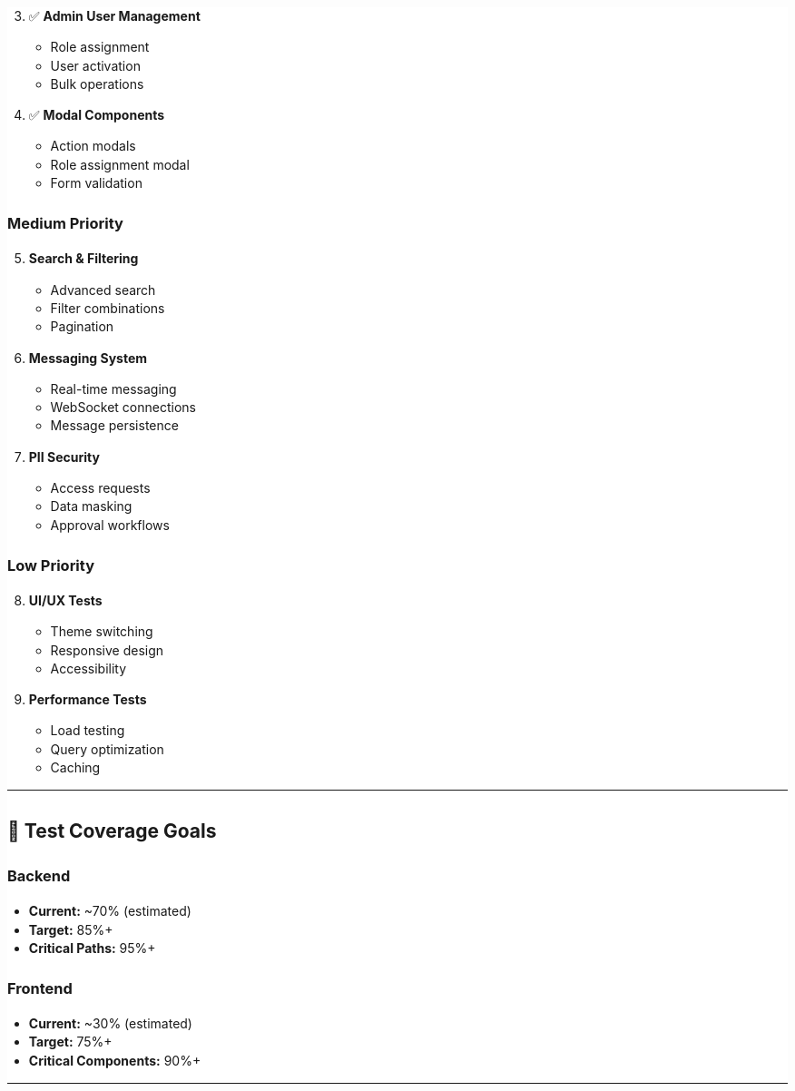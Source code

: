 3. ✅ **Admin User Management**
   - Role assignment
   - User activation
   - Bulk operations

4. ✅ **Modal Components**
   - Action modals
   - Role assignment modal
   - Form validation

### Medium Priority
5. **Search & Filtering**
   - Advanced search
   - Filter combinations
   - Pagination

6. **Messaging System**
   - Real-time messaging
   - WebSocket connections
   - Message persistence

7. **PII Security**
   - Access requests
   - Data masking
   - Approval workflows

### Low Priority
8. **UI/UX Tests**
   - Theme switching
   - Responsive design
   - Accessibility

9. **Performance Tests**
   - Load testing
   - Query optimization
   - Caching

---

## 📝 Test Coverage Goals

### Backend
- **Current:** ~70% (estimated)
- **Target:** 85%+
- **Critical Paths:** 95%+

### Frontend
- **Current:** ~30% (estimated)
- **Target:** 75%+
- **Critical Components:** 90%+

---
